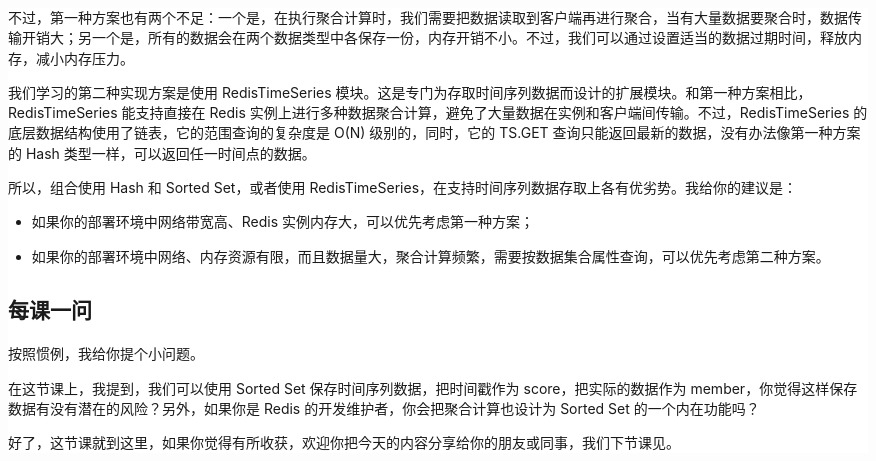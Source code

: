 不过，第一种方案也有两个不足：一个是，在执行聚合计算时，我们需要把数据读取到客户端再进行聚合，当有大量数据要聚合时，数据传输开销大；另一个是，所有的数据会在两个数据类型中各保存一份，内存开销不小。不过，我们可以通过设置适当的数据过期时间，释放内存，减小内存压力。

我们学习的第二种实现方案是使用 RedisTimeSeries 模块。这是专门为存取时间序列数据而设计的扩展模块。和第一种方案相比，RedisTimeSeries 能支持直接在 Redis 实例上进行多种数据聚合计算，避免了大量数据在实例和客户端间传输。不过，RedisTimeSeries 的底层数据结构使用了链表，它的范围查询的复杂度是 O(N) 级别的，同时，它的 TS.GET 查询只能返回最新的数据，没有办法像第一种方案的 Hash 类型一样，可以返回任一时间点的数据。

所以，组合使用 Hash 和 Sorted Set，或者使用 RedisTimeSeries，在支持时间序列数据存取上各有优劣势。我给你的建议是：

- 如果你的部署环境中网络带宽高、Redis 实例内存大，可以优先考虑第一种方案；

- 如果你的部署环境中网络、内存资源有限，而且数据量大，聚合计算频繁，需要按数据集合属性查询，可以优先考虑第二种方案。

## 每课一问 

按照惯例，我给你提个小问题。

在这节课上，我提到，我们可以使用 Sorted Set 保存时间序列数据，把时间戳作为 score，把实际的数据作为 member，你觉得这样保存数据有没有潜在的风险？另外，如果你是 Redis 的开发维护者，你会把聚合计算也设计为 Sorted Set 的一个内在功能吗？

好了，这节课就到这里，如果你觉得有所收获，欢迎你把今天的内容分享给你的朋友或同事，我们下节课见。

